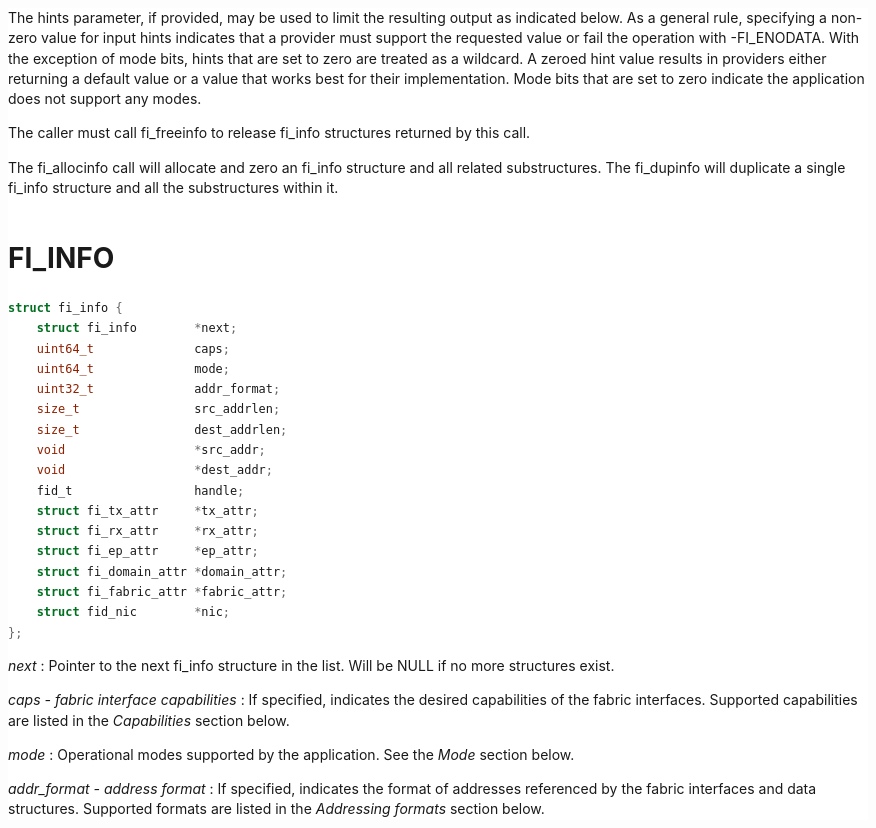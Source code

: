 The hints parameter, if provided, may be used to limit the resulting
output as indicated below.  As a general rule, specifying a non-zero
value for input hints indicates that a provider must support the
requested value or fail the operation with -FI_ENODATA.  With the
exception of mode bits, hints that are set to zero are treated as
a wildcard.  A zeroed hint value results in providers either returning
a default value or a value that works best for their implementation.
Mode bits that are set to zero indicate the application does not support
any modes.

The caller must call fi_freeinfo to release fi_info structures returned
by this call.

The fi_allocinfo call will allocate and zero an fi_info structure
and all related substructures.  The fi_dupinfo will duplicate
a single fi_info structure and all the substructures within it.


# FI_INFO

```c
struct fi_info {
	struct fi_info        *next;
	uint64_t              caps;
	uint64_t              mode;
	uint32_t              addr_format;
	size_t                src_addrlen;
	size_t                dest_addrlen;
	void                  *src_addr;
	void                  *dest_addr;
	fid_t                 handle;
	struct fi_tx_attr     *tx_attr;
	struct fi_rx_attr     *rx_attr;
	struct fi_ep_attr     *ep_attr;
	struct fi_domain_attr *domain_attr;
	struct fi_fabric_attr *fabric_attr;
	struct fid_nic        *nic;
};
```

*next*
: Pointer to the next fi_info structure in the list.  Will be NULL
  if no more structures exist.

*caps - fabric interface capabilities*
: If specified, indicates the desired capabilities of the fabric
  interfaces.  Supported capabilities are listed in the _Capabilities_
  section below.

*mode*
: Operational modes supported by the application.  See the _Mode_
  section below.

*addr_format - address format*
: If specified, indicates the format of addresses referenced by the
  fabric interfaces and data structures.  Supported formats are listed
  in the _Addressing formats_ section below.
